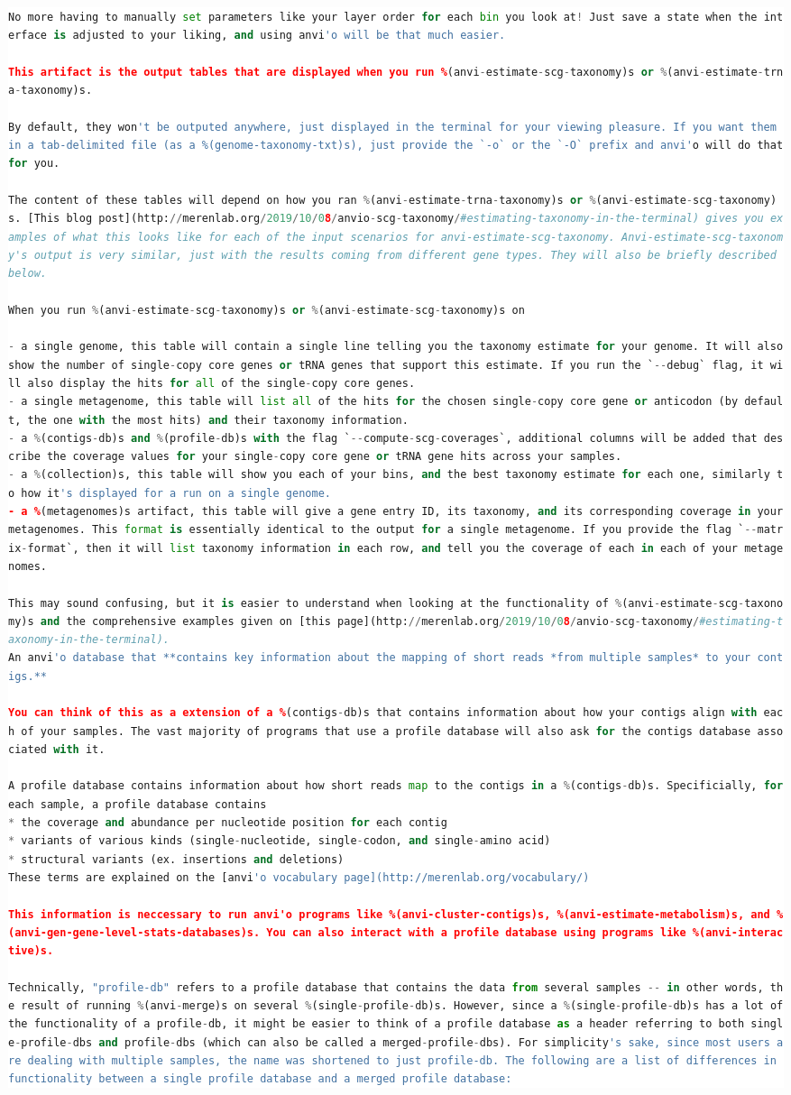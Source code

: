 ``` python
No more having to manually set parameters like your layer order for each bin you look at! Just save a state when the interface is adjusted to your liking, and using anvi'o will be that much easier. 

This artifact is the output tables that are displayed when you run %(anvi-estimate-scg-taxonomy)s or %(anvi-estimate-trna-taxonomy)s. 

By default, they won't be outputed anywhere, just displayed in the terminal for your viewing pleasure. If you want them in a tab-delimited file (as a %(genome-taxonomy-txt)s), just provide the `-o` or the `-O` prefix and anvi'o will do that for you.

The content of these tables will depend on how you ran %(anvi-estimate-trna-taxonomy)s or %(anvi-estimate-scg-taxonomy)s. [This blog post](http://merenlab.org/2019/10/08/anvio-scg-taxonomy/#estimating-taxonomy-in-the-terminal) gives you examples of what this looks like for each of the input scenarios for anvi-estimate-scg-taxonomy. Anvi-estimate-scg-taxonomy's output is very similar, just with the results coming from different gene types. They will also be briefly described below. 

When you run %(anvi-estimate-scg-taxonomy)s or %(anvi-estimate-scg-taxonomy)s on 

- a single genome, this table will contain a single line telling you the taxonomy estimate for your genome. It will also show the number of single-copy core genes or tRNA genes that support this estimate. If you run the `--debug` flag, it will also display the hits for all of the single-copy core genes.  
- a single metagenome, this table will list all of the hits for the chosen single-copy core gene or anticodon (by default, the one with the most hits) and their taxonomy information.   
- a %(contigs-db)s and %(profile-db)s with the flag `--compute-scg-coverages`, additional columns will be added that describe the coverage values for your single-copy core gene or tRNA gene hits across your samples.   
- a %(collection)s, this table will show you each of your bins, and the best taxonomy estimate for each one, similarly to how it's displayed for a run on a single genome. 
- a %(metagenomes)s artifact, this table will give a gene entry ID, its taxonomy, and its corresponding coverage in your metagenomes. This format is essentially identical to the output for a single metagenome. If you provide the flag `--matrix-format`, then it will list taxonomy information in each row, and tell you the coverage of each in each of your metagenomes.   

This may sound confusing, but it is easier to understand when looking at the functionality of %(anvi-estimate-scg-taxonomy)s and the comprehensive examples given on [this page](http://merenlab.org/2019/10/08/anvio-scg-taxonomy/#estimating-taxonomy-in-the-terminal).
An anvi'o database that **contains key information about the mapping of short reads *from multiple samples* to your contigs.** 

You can think of this as a extension of a %(contigs-db)s that contains information about how your contigs align with each of your samples. The vast majority of programs that use a profile database will also ask for the contigs database associated with it. 

A profile database contains information about how short reads map to the contigs in a %(contigs-db)s. Specificially, for each sample, a profile database contains
* the coverage and abundance per nucleotide position for each contig
* variants of various kinds (single-nucleotide, single-codon, and single-amino acid)
* structural variants (ex. insertions and deletions)
These terms are explained on the [anvi'o vocabulary page](http://merenlab.org/vocabulary/)

This information is neccessary to run anvi'o programs like %(anvi-cluster-contigs)s, %(anvi-estimate-metabolism)s, and %(anvi-gen-gene-level-stats-databases)s. You can also interact with a profile database using programs like %(anvi-interactive)s.

Technically, "profile-db" refers to a profile database that contains the data from several samples -- in other words, the result of running %(anvi-merge)s on several %(single-profile-db)s. However, since a %(single-profile-db)s has a lot of the functionality of a profile-db, it might be easier to think of a profile database as a header referring to both single-profile-dbs and profile-dbs (which can also be called a merged-profile-dbs). For simplicity's sake, since most users are dealing with multiple samples, the name was shortened to just profile-db. The following are a list of differences in functionality between a single profile database and a merged profile database:
```